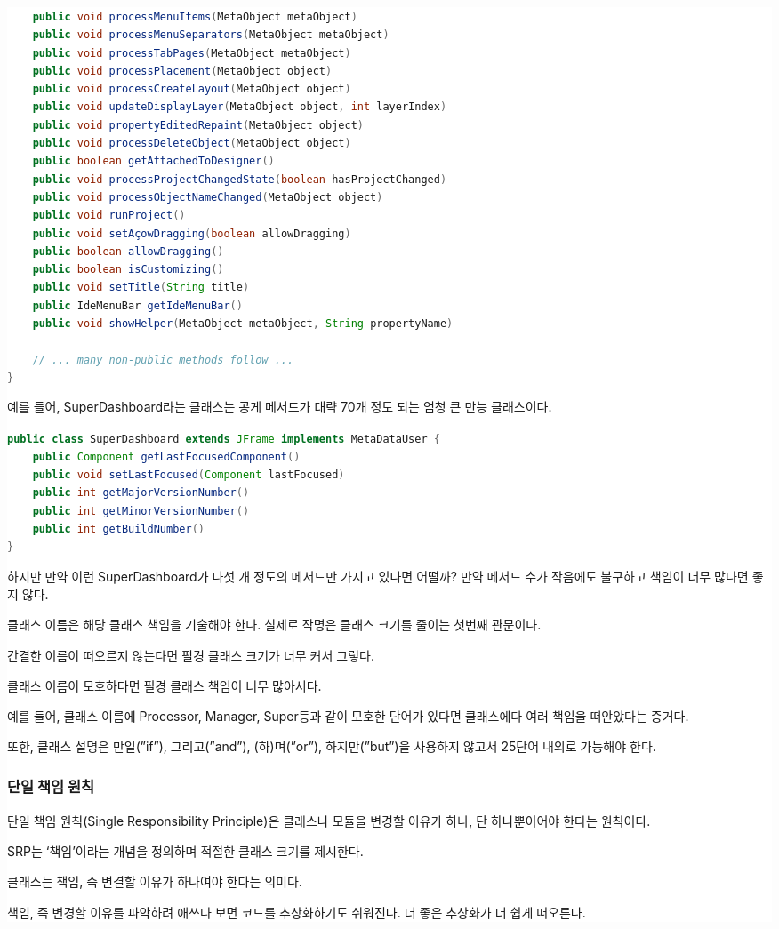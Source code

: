 ```java
	public void processMenuItems(MetaObject metaObject)
	public void processMenuSeparators(MetaObject metaObject) 
	public void processTabPages(MetaObject metaObject)
	public void processPlacement(MetaObject object)
	public void processCreateLayout(MetaObject object)
	public void updateDisplayLayer(MetaObject object, int layerIndex) 
	public void propertyEditedRepaint(MetaObject object)
	public void processDeleteObject(MetaObject object)
	public boolean getAttachedToDesigner()
	public void processProjectChangedState(boolean hasProjectChanged) 
	public void processObjectNameChanged(MetaObject object)
	public void runProject()
	public void setAçowDragging(boolean allowDragging) 
	public boolean allowDragging()
	public boolean isCustomizing()
	public void setTitle(String title)
	public IdeMenuBar getIdeMenuBar()
	public void showHelper(MetaObject metaObject, String propertyName) 
	
	// ... many non-public methods follow ...
}
```

예를 들어, SuperDashboard라는 클래스는 공게 메서드가 대략 70개 정도 되는 엄청 큰 만능 클래스이다.

```java
public class SuperDashboard extends JFrame implements MetaDataUser {
	public Component getLastFocusedComponent()
	public void setLastFocused(Component lastFocused)
	public int getMajorVersionNumber()
	public int getMinorVersionNumber()
	public int getBuildNumber() 
}
```

하지만 만약 이런 SuperDashboard가 다섯 개 정도의 메서드만 가지고 있다면 어떨까? 만약 메서드 수가 작음에도 불구하고 책임이 너무 많다면 좋지 않다.

클래스 이름은 해당 클래스 책임을 기술해야 한다. 실제로 작명은 클래스 크기를 줄이는 첫번째 관문이다.

간결한 이름이 떠오르지 않는다면 필경 클래스 크기가 너무 커서 그렇다.

클래스 이름이 모호하다면 필경 클래스 책임이 너무 많아서다.

예를 들어, 클래스 이름에 Processor, Manager, Super등과 같이 모호한 단어가 있다면 클래스에다 여러 책임을 떠안았다는 증거다.

또한, 클래스 설명은 만일(”if”), 그리고(”and”), (하)며(”or”), 하지만(”but”)을 사용하지 않고서 25단어 내외로 가능해야 한다.

### 단일 책임 원칙

단일 책임 원칙(Single Responsibility Principle)은 클래스나 모듈을 변경할 이유가 하나, 단 하나뿐이어야 한다는 원칙이다.

SRP는 ‘책임’이라는 개념을 정의하며 적절한 클래스 크기를 제시한다.

클래스는 책임, 즉 변결할 이유가 하나여야 한다는 의미다.

책임, 즉 변경할 이유를 파악하려 애쓰다 보면 코드를 추상화하기도 쉬워진다. 더 좋은 추상화가 더 쉽게 떠오른다.
